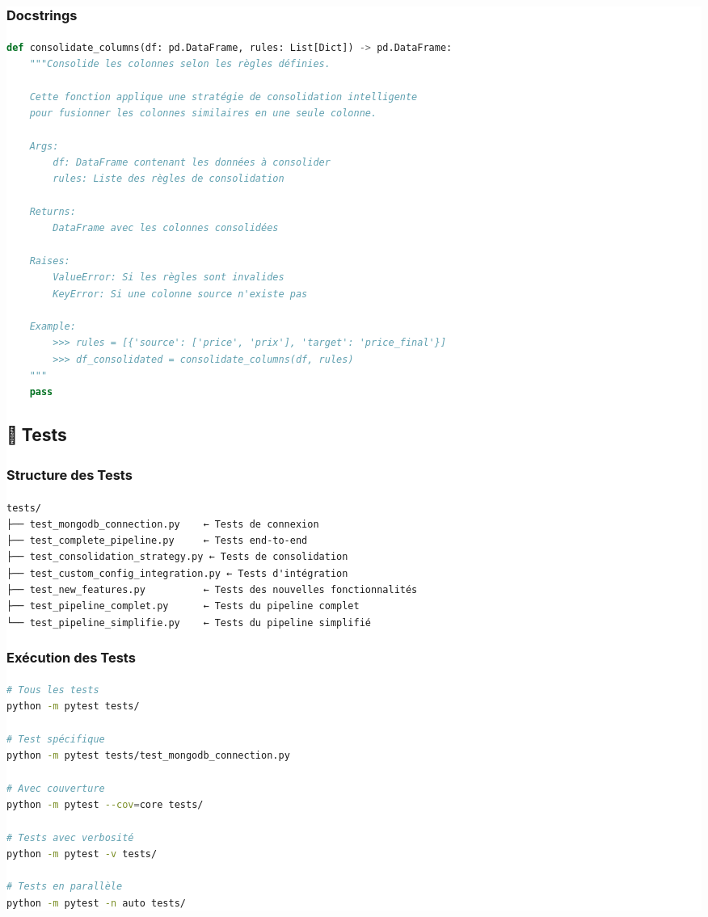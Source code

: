 ### **Docstrings**

```python
def consolidate_columns(df: pd.DataFrame, rules: List[Dict]) -> pd.DataFrame:
    """Consolide les colonnes selon les règles définies.

    Cette fonction applique une stratégie de consolidation intelligente
    pour fusionner les colonnes similaires en une seule colonne.

    Args:
        df: DataFrame contenant les données à consolider
        rules: Liste des règles de consolidation

    Returns:
        DataFrame avec les colonnes consolidées

    Raises:
        ValueError: Si les règles sont invalides
        KeyError: Si une colonne source n'existe pas

    Example:
        >>> rules = [{'source': ['price', 'prix'], 'target': 'price_final'}]
        >>> df_consolidated = consolidate_columns(df, rules)
    """
    pass
```

## 🧪 Tests

### **Structure des Tests**

```
tests/
├── test_mongodb_connection.py    ← Tests de connexion
├── test_complete_pipeline.py     ← Tests end-to-end
├── test_consolidation_strategy.py ← Tests de consolidation
├── test_custom_config_integration.py ← Tests d'intégration
├── test_new_features.py          ← Tests des nouvelles fonctionnalités
├── test_pipeline_complet.py      ← Tests du pipeline complet
└── test_pipeline_simplifie.py    ← Tests du pipeline simplifié
```

### **Exécution des Tests**

```bash
# Tous les tests
python -m pytest tests/

# Test spécifique
python -m pytest tests/test_mongodb_connection.py

# Avec couverture
python -m pytest --cov=core tests/

# Tests avec verbosité
python -m pytest -v tests/

# Tests en parallèle
python -m pytest -n auto tests/
```
